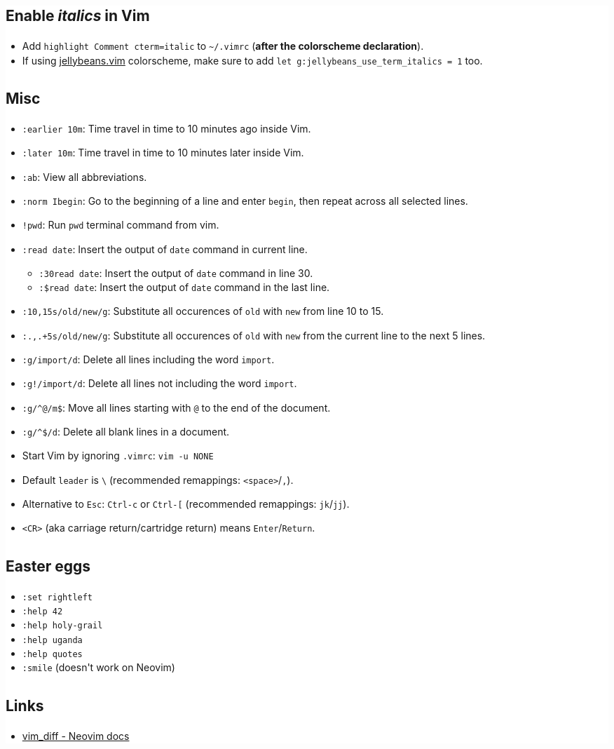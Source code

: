 ## Enable _italics_ in Vim

- Add `highlight Comment cterm=italic` to `~/.vimrc` (**after the colorscheme declaration**).
- If using [jellybeans.vim](https://github.com/nanotech/jellybeans.vim) colorscheme, make sure to add `let g:jellybeans_use_term_italics = 1` too.

## Misc

- `:earlier 10m`: Time travel in time to 10 minutes ago inside Vim.
- `:later 10m`: Time travel in time to 10 minutes later inside Vim.
- `:ab`: View all abbreviations.
- `:norm Ibegin`: Go to the beginning of a line and enter `begin`, then repeat across all selected lines.
- `!pwd`: Run `pwd` terminal command from vim.
- `:read date`: Insert the output of `date` command in current line.
  - `:30read date`: Insert the output of `date` command in line 30.
  - `:$read date`: Insert the output of `date` command in the last line.
- `:10,15s/old/new/g`: Substitute all occurences of `old` with `new` from line 10 to 15.
- `:.,.+5s/old/new/g`: Substitute all occurences of `old` with `new` from the current line to the next 5 lines.
- `:g/import/d`: Delete all lines including the word `import`.
- `:g!/import/d`: Delete all lines not including the word `import`.
- `:g/^@/m$`: Move all lines starting with `@` to the end of the document.
- `:g/^$/d`: Delete all blank lines in a document.

- Start Vim by ignoring `.vimrc`: `vim -u NONE`
- Default `leader` is `\` (recommended remappings: `<space>`/`,`).
- Alternative to `Esc`: `Ctrl-c` or `Ctrl-[` (recommended remappings: `jk`/`jj`).
- `<CR>` (aka carriage return/cartridge return) means `Enter`/`Return`.

## Easter eggs

- `:set rightleft`
- `:help 42`
- `:help holy-grail`
- `:help uganda`
- `:help quotes`
- `:smile` (doesn't work on Neovim)

## Links

- [vim_diff - Neovim docs](https://neovim.io/doc/user/vim_diff.html)
